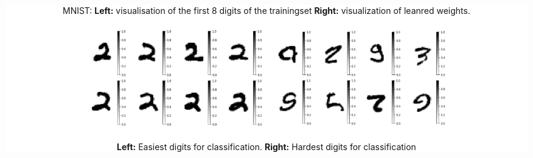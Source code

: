 </p>
<p align="center">
    MNIST:
    <b>Left:</b>  visualisation of the first 8 digits of the trainingset
    <b>Right:</b> visualization of leanred weights.
</p>

<p align="center">
  <img src="readme_imgs/easiest_digits.png" width="300" />
  <img src="readme_imgs/hardest_digits.png" width="300" />
</p>
<p align="center">
    <b>Left:</b>  Easiest digits for classification.
    <b>Right:</b> Hardest digits for classification